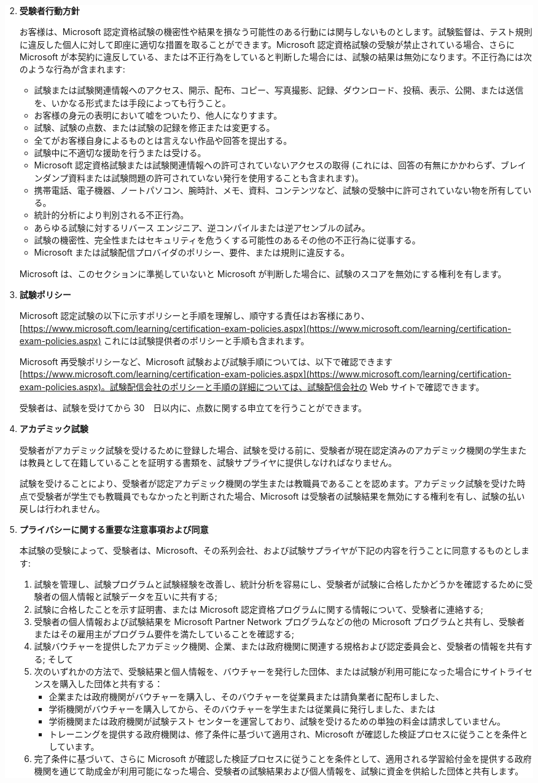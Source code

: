 2. **受験者行動方針**

    お客様は、Microsoft 認定資格試験の機密性や結果を損なう可能性のある行動には関与しないものとします。試験監督は、テスト規則に違反した個人に対して即座に適切な措置を取ることができます。Microsoft 認定資格試験の受験が禁止されている場合、さらに Microsoft が本契約に違反している、または不正行為をしていると判断した場合には、試験の結果は無効になります。不正行為には次のような行為が含まれます:

    - 試験または試験関連情報へのアクセス、開示、配布、コピー、写真撮影、記録、ダウンロード、投稿、表示、公開、または送信を、いかなる形式または手段によっても行うこと。
    - お客様の身元の表明において嘘をついたり、他人になりすます。
    - 試験、試験の点数、または試験の記録を修正または変更する。
    - 全てがお客様自身によるものとは言えない作品や回答を提出する。
    - 試験中に不適切な援助を行うまたは受ける。
    - Microsoft 認定資格試験または試験関連情報への許可されていないアクセスの取得 (これには、回答の有無にかかわらず、ブレインダンプ資料または試験問題の許可されていない発行を使用することも含まれます)。
    - 携帯電話、電子機器、ノートパソコン、腕時計、メモ、資料、コンテンツなど、試験の受験中に許可されていない物を所有している。
    - 統計的分析により判別される不正行為。
    - あらゆる試験に対するリバース エンジニア、逆コンパイルまたは逆アセンブルの試み。
    - 試験の機密性、完全性またはセキュリティを危うくする可能性のあるその他の不正行為に従事する。
    - Microsoft または試験配信プロバイダのポリシー、要件、または規則に違反する。

    Microsoft は、このセクションに準拠していないと Microsoft が判断した場合に、試験のスコアを無効にする権利を有します。

3. **試験ポリシー**

    Microsoft 認定試験の以下に示すポリシーと手順を理解し、順守する責任はお客様にあり、 [https://www.microsoft.com/learning/certification-exam-policies.aspx](https://www.microsoft.com/learning/certification-exam-policies.aspx) これには試験提供者のポリシーと手順も含まれます。

    Microsoft 再受験ポリシーなど、Microsoft 試験および試験手順については、以下で確認できます [https://www.microsoft.com/learning/certification-exam-policies.aspx](https://www.microsoft.com/learning/certification-exam-policies.aspx)。試験配信会社のポリシーと手順の詳細については、試験配信会社の Web サイトで確認できます。

    受験者は、試験を受けてから 30　日以内に、点数に関する申立てを行うことができます。

4. **アカデミック試験**

    受験者がアカデミック試験を受けるために登録した場合、試験を受ける前に、受験者が現在認定済みのアカデミック機関の学生または教員として在籍していることを証明する書類を、試験サプライヤに提供しなければなりません。

    試験を受けることにより、受験者が認定アカデミック機関の学生または教職員であることを認めます。アカデミック試験を受けた時点で受験者が学生でも教職員でもなかったと判断された場合、Microsoft は受験者の試験結果を無効にする権利を有し、試験の払い戻しは行われません。

5. **プライバシーに関する重要な注意事項および同意**

    本試験の受験によって、受験者は、Microsoft、その系列会社、および試験サプライヤが下記の内容を行うことに同意するものとします:

    1. 試験を管理し、試験プログラムと試験経験を改善し、統計分析を容易にし、受験者が試験に合格したかどうかを確認するために受験者の個人情報と試験データを互いに共有する;
    2. 試験に合格したことを示す証明書、または Microsoft 認定資格プログラムに関する情報について、受験者に連絡する;
    3. 受験者の個人情報および試験結果を Microsoft Partner Network プログラムなどの他の Microsoft プログラムと共有し、受験者またはその雇用主がプログラム要件を満たしていることを確認する;
    4. 試験バウチャーを提供したアカデミック機関、企業、または政府機関に関連する規格および認定委員会と、受験者の情報を共有する; そして
    5. 次のいずれかの方法で、受験結果と個人情報を、バウチャーを発行した団体、または試験が利用可能になった場合にサイトライセンスを購入した団体と共有する：
        - 企業または政府機関がバウチャーを購入し、そのバウチャーを従業員または請負業者に配布しました、
        - 学術機関がバウチャーを購入してから、そのバウチャーを学生または従業員に発行しました、または
        - 学術機関または政府機関が試験テスト センターを運営しており、試験を受けるための単独の料金は請求していません。
        - トレーニングを提供する政府機関は、修了条件に基づいて適用され、Microsoft が確認した検証プロセスに従うことを条件としています。
    6. 完了条件に基づいて、さらに Microsoft が確認した検証プロセスに従うことを条件として、適用される学習給付金を提供する政府機関を通じて助成金が利用可能になった場合、受験者の試験結果および個人情報を、試験に資金を供給した団体と共有します。
